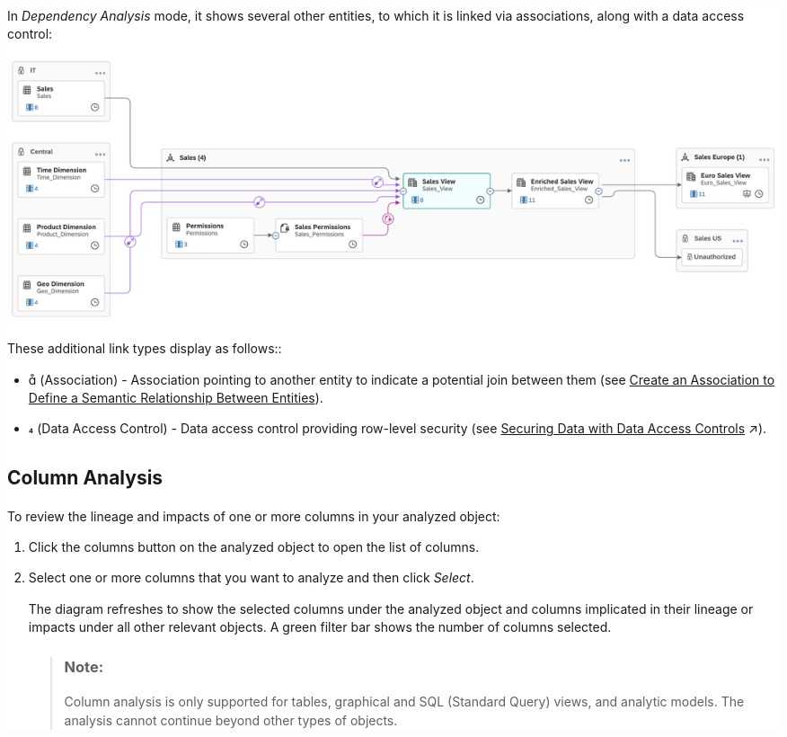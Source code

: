 In *Dependency Analysis* mode, it shows several other entities, to which it is linked via associations, along with a data access control:

![](images/IA_-_Dependency_Mode_576a52a.png)

These additional link types display as follows::

-   <span class="SAP-icons-TNT-V3"></span> \(Association\) - Association pointing to another entity to indicate a potential join between them \(see [Create an Association to Define a Semantic Relationship Between Entities](Modeling-Data-in-the-Data-Builder/create-an-association-to-define-a-semantic-relationship-between-entities-66c6998.md)\).

-   <span class="SAP-icons-V5"></span> \(Data Access Control\) - Data access control providing row-level security \(see [Securing Data with Data Access Controls](https://help.sap.com/viewer/9f36ca35bc6145e4acdef6b4d852d560/DEV_CURRENT/en-US/a032e51c730147c7a1fcac125b4cfe14.html "Users with a space administrator role can create data access controls to allow modelers to apply row-level security to Data Builder and Business Builder objects. Once a data access control is applied to an object, any user viewing its data either directly or via an object using it as a source, will see only those records they are authorized to view, based on the specified criteria.") :arrow_upper_right:\).




<a name="loio9da4892cb0e4427ab80ad8d89e6676b8__section_column_analysis"/>

## Column Analysis

To review the lineage and impacts of one or more columns in your analyzed object:

1.  Click the columns button on the analyzed object to open the list of columns.
2.  Select one or more columns that you want to analyze and then click *Select*.

    The diagram refreshes to show the selected columns under the analyzed object and columns implicated in their lineage or impacts under all other relevant objects. A green filter bar shows the number of columns selected.

    > ### Note:  
    > Column analysis is only supported for tables, graphical and SQL \(Standard Query\) views, and analytic models. The analysis cannot continue beyond other types of objects.
